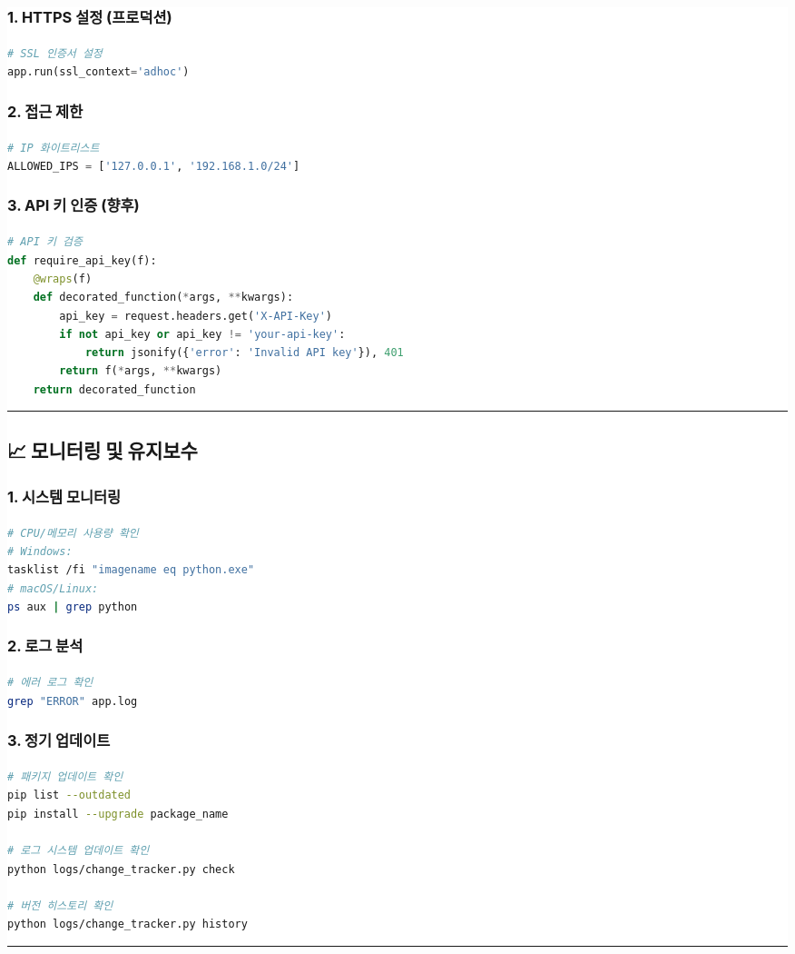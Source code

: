 ### 1. HTTPS 설정 (프로덕션)
```python
# SSL 인증서 설정
app.run(ssl_context='adhoc')
```

### 2. 접근 제한
```python
# IP 화이트리스트
ALLOWED_IPS = ['127.0.0.1', '192.168.1.0/24']
```

### 3. API 키 인증 (향후)
```python
# API 키 검증
def require_api_key(f):
    @wraps(f)
    def decorated_function(*args, **kwargs):
        api_key = request.headers.get('X-API-Key')
        if not api_key or api_key != 'your-api-key':
            return jsonify({'error': 'Invalid API key'}), 401
        return f(*args, **kwargs)
    return decorated_function
```

---

## 📈 모니터링 및 유지보수

### 1. 시스템 모니터링
```bash
# CPU/메모리 사용량 확인
# Windows:
tasklist /fi "imagename eq python.exe"
# macOS/Linux:
ps aux | grep python
```

### 2. 로그 분석
```bash
# 에러 로그 확인
grep "ERROR" app.log
```

### 3. 정기 업데이트
```bash
# 패키지 업데이트 확인
pip list --outdated
pip install --upgrade package_name

# 로그 시스템 업데이트 확인
python logs/change_tracker.py check

# 버전 히스토리 확인
python logs/change_tracker.py history
```

---